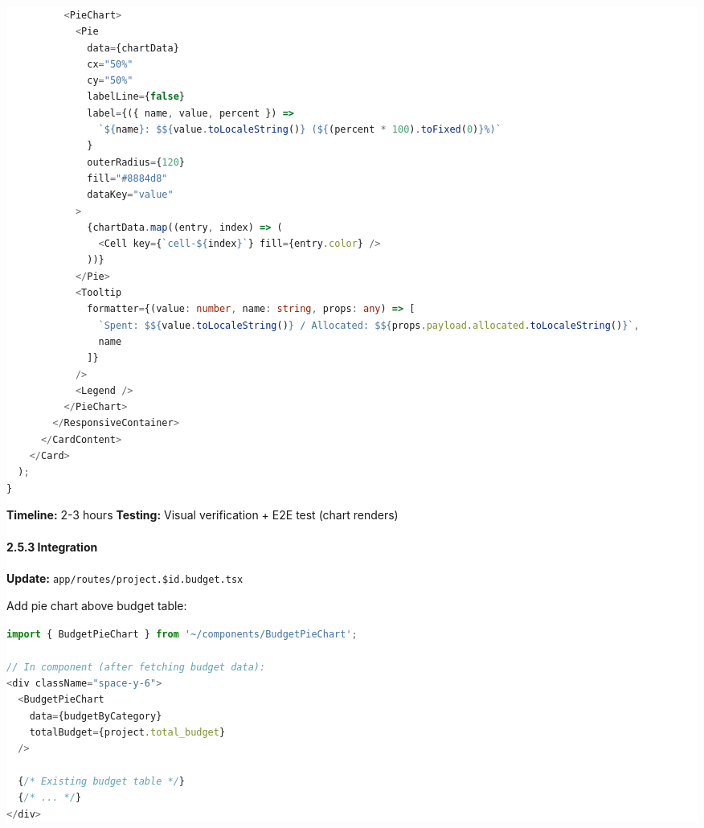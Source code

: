 ```typescript
          <PieChart>
            <Pie
              data={chartData}
              cx="50%"
              cy="50%"
              labelLine={false}
              label={({ name, value, percent }) =>
                `${name}: $${value.toLocaleString()} (${(percent * 100).toFixed(0)}%)`
              }
              outerRadius={120}
              fill="#8884d8"
              dataKey="value"
            >
              {chartData.map((entry, index) => (
                <Cell key={`cell-${index}`} fill={entry.color} />
              ))}
            </Pie>
            <Tooltip
              formatter={(value: number, name: string, props: any) => [
                `Spent: $${value.toLocaleString()} / Allocated: $${props.payload.allocated.toLocaleString()}`,
                name
              ]}
            />
            <Legend />
          </PieChart>
        </ResponsiveContainer>
      </CardContent>
    </Card>
  );
}
```

**Timeline:** 2-3 hours
**Testing:** Visual verification + E2E test (chart renders)

#### 2.5.3 Integration
**Update:** `app/routes/project.$id.budget.tsx`

Add pie chart above budget table:

```typescript
import { BudgetPieChart } from '~/components/BudgetPieChart';

// In component (after fetching budget data):
<div className="space-y-6">
  <BudgetPieChart
    data={budgetByCategory}
    totalBudget={project.total_budget}
  />

  {/* Existing budget table */}
  {/* ... */}
</div>
```
